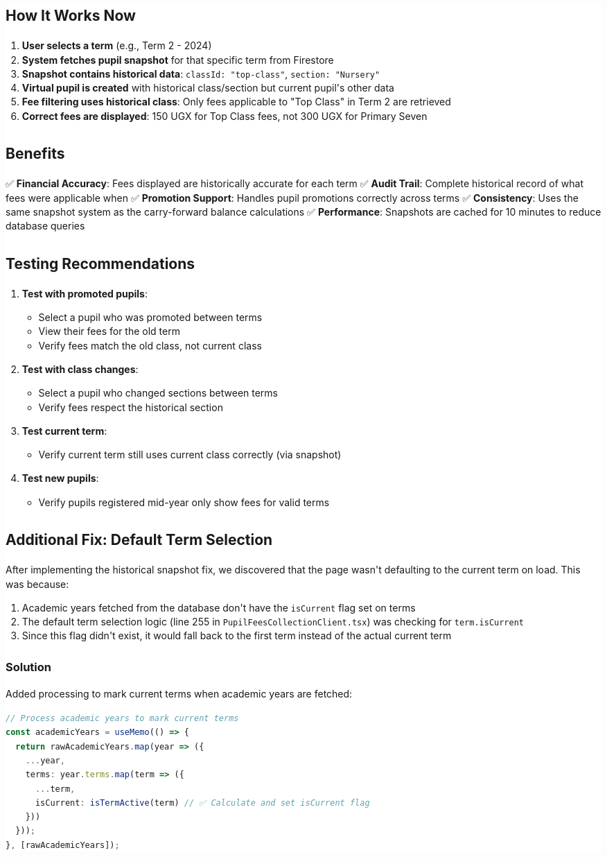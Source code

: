 ## How It Works Now

1. **User selects a term** (e.g., Term 2 - 2024)
2. **System fetches pupil snapshot** for that specific term from Firestore
3. **Snapshot contains historical data**: `classId: "top-class"`, `section: "Nursery"`
4. **Virtual pupil is created** with historical class/section but current pupil's other data
5. **Fee filtering uses historical class**: Only fees applicable to "Top Class" in Term 2 are retrieved
6. **Correct fees are displayed**: 150 UGX for Top Class fees, not 300 UGX for Primary Seven

## Benefits

✅ **Financial Accuracy**: Fees displayed are historically accurate for each term
✅ **Audit Trail**: Complete historical record of what fees were applicable when
✅ **Promotion Support**: Handles pupil promotions correctly across terms
✅ **Consistency**: Uses the same snapshot system as the carry-forward balance calculations
✅ **Performance**: Snapshots are cached for 10 minutes to reduce database queries

## Testing Recommendations

1. **Test with promoted pupils**: 
   - Select a pupil who was promoted between terms
   - View their fees for the old term
   - Verify fees match the old class, not current class

2. **Test with class changes**:
   - Select a pupil who changed sections between terms
   - Verify fees respect the historical section

3. **Test current term**:
   - Verify current term still uses current class correctly (via snapshot)

4. **Test new pupils**:
   - Verify pupils registered mid-year only show fees for valid terms

## Additional Fix: Default Term Selection

After implementing the historical snapshot fix, we discovered that the page wasn't defaulting to the current term on load. This was because:

1. Academic years fetched from the database don't have the `isCurrent` flag set on terms
2. The default term selection logic (line 255 in `PupilFeesCollectionClient.tsx`) was checking for `term.isCurrent`
3. Since this flag didn't exist, it would fall back to the first term instead of the actual current term

### Solution
Added processing to mark current terms when academic years are fetched:

```typescript
// Process academic years to mark current terms
const academicYears = useMemo(() => {
  return rawAcademicYears.map(year => ({
    ...year,
    terms: year.terms.map(term => ({
      ...term,
      isCurrent: isTermActive(term) // ✅ Calculate and set isCurrent flag
    }))
  }));
}, [rawAcademicYears]);
```
